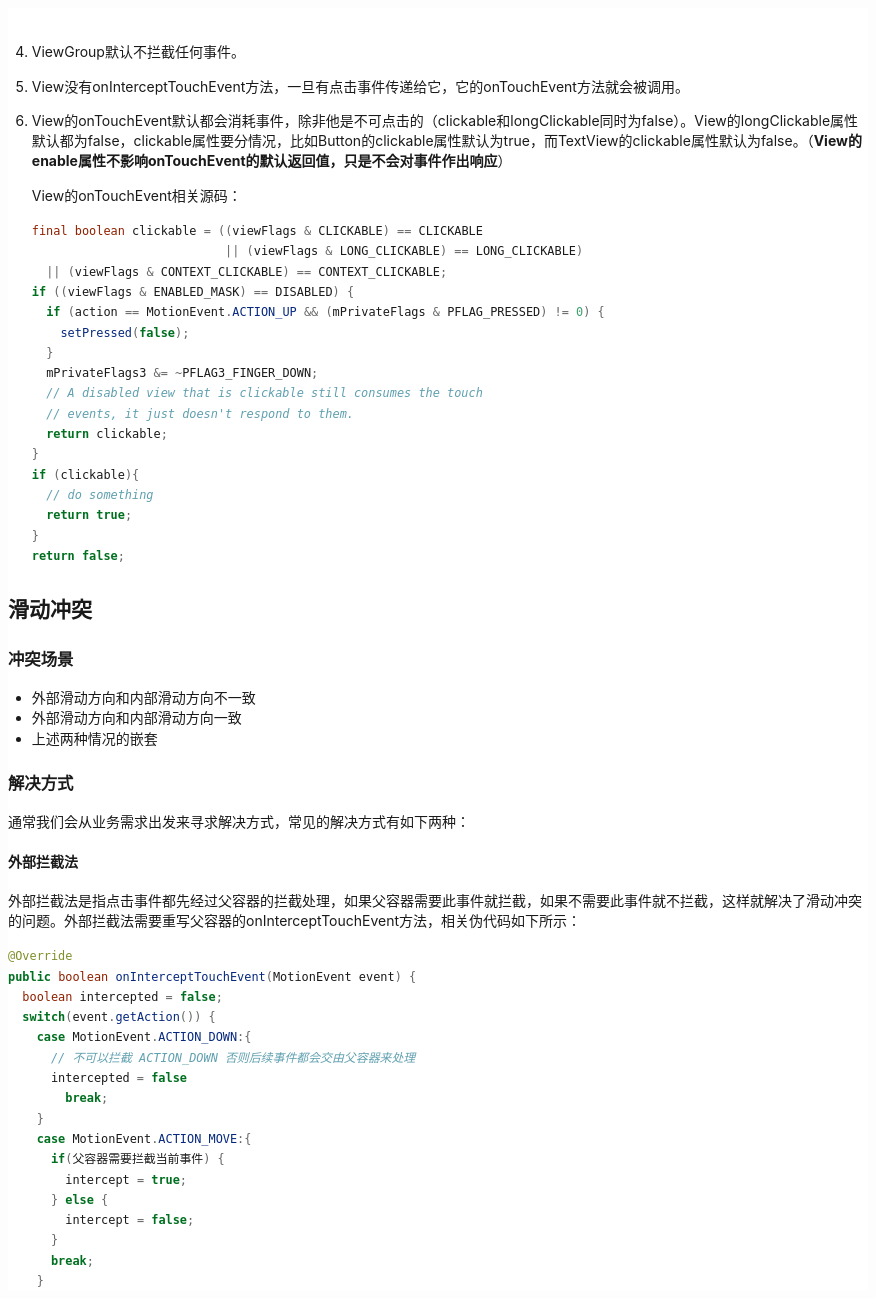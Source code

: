    ​

4. ViewGroup默认不拦截任何事件。

5. View没有onInterceptTouchEvent方法，一旦有点击事件传递给它，它的onTouchEvent方法就会被调用。

6. View的onTouchEvent默认都会消耗事件，除非他是不可点击的（clickable和longClickable同时为false）。View的longClickable属性默认都为false，clickable属性要分情况，比如Button的clickable属性默认为true，而TextView的clickable属性默认为false。（**View的enable属性不影响onTouchEvent的默认返回值，只是不会对事件作出响应**）

   View的onTouchEvent相关源码：

   ```java
   final boolean clickable = ((viewFlags & CLICKABLE) == CLICKABLE
                              || (viewFlags & LONG_CLICKABLE) == LONG_CLICKABLE)
     || (viewFlags & CONTEXT_CLICKABLE) == CONTEXT_CLICKABLE;
   if ((viewFlags & ENABLED_MASK) == DISABLED) {
     if (action == MotionEvent.ACTION_UP && (mPrivateFlags & PFLAG_PRESSED) != 0) {
       setPressed(false);
     }
     mPrivateFlags3 &= ~PFLAG3_FINGER_DOWN;
     // A disabled view that is clickable still consumes the touch
     // events, it just doesn't respond to them.
     return clickable;
   }
   if (clickable){
     // do something
     return true;
   }
   return false;
   ```


## 滑动冲突

### 冲突场景

- 外部滑动方向和内部滑动方向不一致
- 外部滑动方向和内部滑动方向一致
- 上述两种情况的嵌套

### 解决方式

通常我们会从业务需求出发来寻求解决方式，常见的解决方式有如下两种：

#### 外部拦截法

外部拦截法是指点击事件都先经过父容器的拦截处理，如果父容器需要此事件就拦截，如果不需要此事件就不拦截，这样就解决了滑动冲突的问题。外部拦截法需要重写父容器的onInterceptTouchEvent方法，相关伪代码如下所示：

```java
@Override
public boolean onInterceptTouchEvent(MotionEvent event) {
  boolean intercepted = false;
  switch(event.getAction()) {
    case MotionEvent.ACTION_DOWN:{
      // 不可以拦截 ACTION_DOWN 否则后续事件都会交由父容器来处理
      intercepted = false
        break;
    }
    case MotionEvent.ACTION_MOVE:{
      if(父容器需要拦截当前事件) {
        intercept = true;
      } else {
        intercept = false;
      }
      break;
    }
```